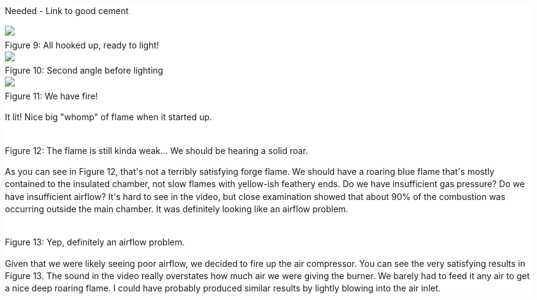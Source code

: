 Needed - Link to good cement


<div class="figure">
<a name="figure9"></a>
<img class="smallphoto" src="/img/forge/shrunk/insulation_with_burner.jpg">
<br>
Figure 9: All hooked up, ready to light!
</div>

<div class="figure">
<a name="figure10"></a>
<img class="smallphoto" src="/img/forge/shrunk/insulation_with_burner2.jpg">
<br>
Figure 10: Second angle before lighting
</div>


<div class="figure">
<a name="figure11"></a>
<img class="smallphoto" src="/img/forge/shrunk/flame_with_insulation.jpg">
<br>
Figure 11: We have fire!
</div>

It lit! Nice big "whomp" of flame when it started up.

<div class="figure">
<a name="figure12"></a>
<iframe width="100%" height="480" src="https://www.youtube.com/embed/R4klCwmrZBk" frameborder="0" allowfullscreen=""></iframe>
<br>
Figure 12: The flame is still kinda weak... We should be hearing a solid roar.
</div>

As you can see in Figure 12, that's not a terribly satisfying forge flame. We
should have a roaring blue flame that's mostly contained to the
insulated chamber, not slow flames with yellow-ish feathery ends. Do we have
insufficient gas pressure? Do we have insufficient airflow? It's hard to see in
the video, but close examination showed that about 90% of the combustion was
occurring outside the main chamber. It was definitely looking like an airflow
problem.


<div class="figure">
<a name="figure13"></a>
<iframe width="100%" height="480" src="https://www.youtube.com/embed/idXyxZgJLGU" frameborder="0" allowfullscreen=""></iframe>
<br>
Figure 13: Yep, definitely an airflow problem.
</div>

Given that we were likely seeing poor airflow, we decided to fire up the air
compressor. You can see the very satisfying results in Figure 13. The sound in
the video really overstates how much air we were giving the burner. We barely
had to feed it any air to get a nice deep roaring flame. I could have probably
produced similar results by lightly blowing into the air inlet.
